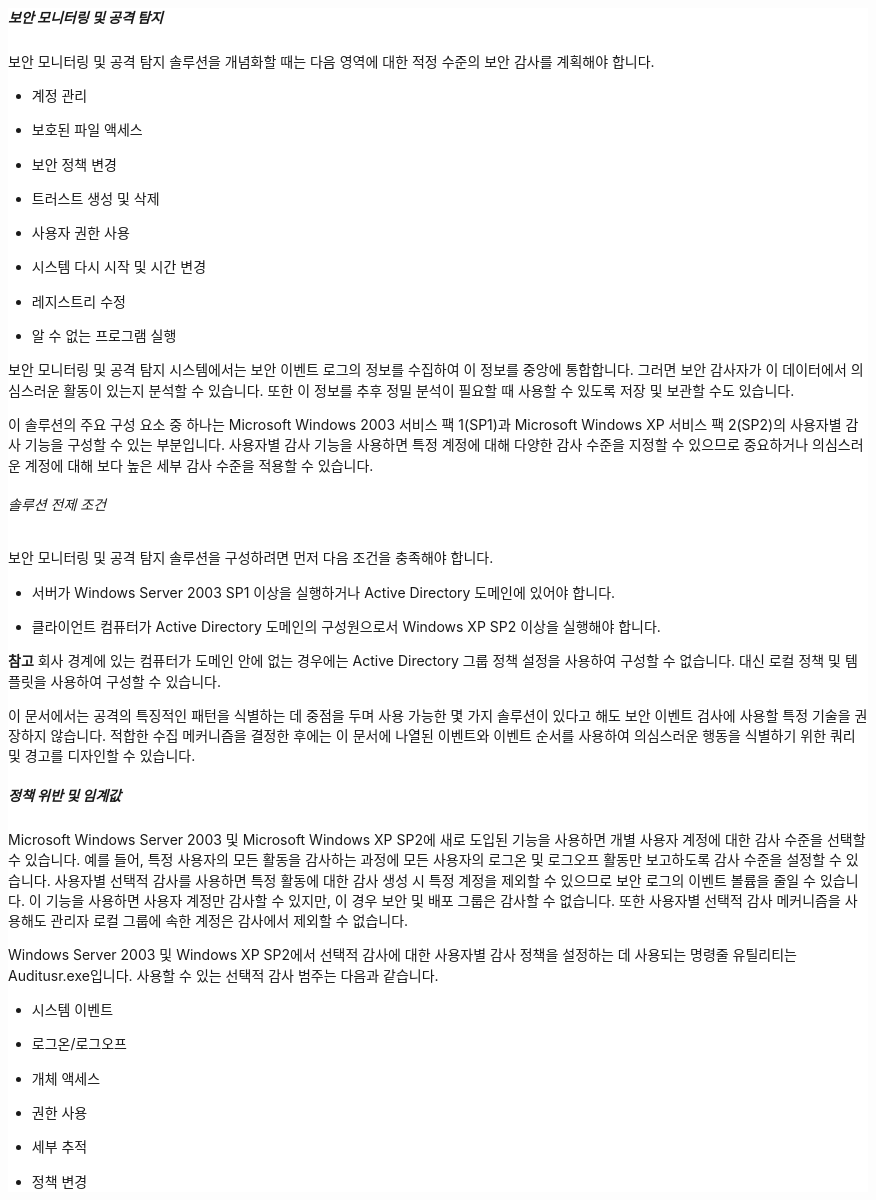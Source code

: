##### 보안 모니터링 및 공격 탐지
  
보안 모니터링 및 공격 탐지 솔루션을 개념화할 때는 다음 영역에 대한 적정 수준의 보안 감사를 계획해야 합니다.
  
-   계정 관리
  
-   보호된 파일 액세스
  
-   보안 정책 변경
  
-   트러스트 생성 및 삭제
  
-   사용자 권한 사용
  
-   시스템 다시 시작 및 시간 변경
  
-   레지스트리 수정
  
-   알 수 없는 프로그램 실행
  
보안 모니터링 및 공격 탐지 시스템에서는 보안 이벤트 로그의 정보를 수집하여 이 정보를 중앙에 통합합니다. 그러면 보안 감사자가 이 데이터에서 의심스러운 활동이 있는지 분석할 수 있습니다. 또한 이 정보를 추후 정밀 분석이 필요할 때 사용할 수 있도록 저장 및 보관할 수도 있습니다.
  
이 솔루션의 주요 구성 요소 중 하나는 Microsoft Windows 2003 서비스 팩 1(SP1)과 Microsoft Windows XP 서비스 팩 2(SP2)의 사용자별 감사 기능을 구성할 수 있는 부분입니다. 사용자별 감사 기능을 사용하면 특정 계정에 대해 다양한 감사 수준을 지정할 수 있으므로 중요하거나 의심스러운 계정에 대해 보다 높은 세부 감사 수준을 적용할 수 있습니다.
  
###### 솔루션 전제 조건
  
보안 모니터링 및 공격 탐지 솔루션을 구성하려면 먼저 다음 조건을 충족해야 합니다.
  
-   서버가 Windows Server 2003 SP1 이상을 실행하거나 Active Directory 도메인에 있어야 합니다.
  
-   클라이언트 컴퓨터가 Active Directory 도메인의 구성원으로서 Windows XP SP2 이상을 실행해야 합니다.
  
**참고** 회사 경계에 있는 컴퓨터가 도메인 안에 없는 경우에는 Active Directory 그룹 정책 설정을 사용하여 구성할 수 없습니다. 대신 로컬 정책 및 템플릿을 사용하여 구성할 수 있습니다.
  
이 문서에서는 공격의 특징적인 패턴을 식별하는 데 중점을 두며 사용 가능한 몇 가지 솔루션이 있다고 해도 보안 이벤트 검사에 사용할 특정 기술을 권장하지 않습니다. 적합한 수집 메커니즘을 결정한 후에는 이 문서에 나열된 이벤트와 이벤트 순서를 사용하여 의심스러운 행동을 식별하기 위한 쿼리 및 경고를 디자인할 수 있습니다.
  
##### 정책 위반 및 임계값
  
Microsoft Windows Server 2003 및 Microsoft Windows XP SP2에 새로 도입된 기능을 사용하면 개별 사용자 계정에 대한 감사 수준을 선택할 수 있습니다. 예를 들어, 특정 사용자의 모든 활동을 감사하는 과정에 모든 사용자의 로그온 및 로그오프 활동만 보고하도록 감사 수준을 설정할 수 있습니다. 사용자별 선택적 감사를 사용하면 특정 활동에 대한 감사 생성 시 특정 계정을 제외할 수 있으므로 보안 로그의 이벤트 볼륨을 줄일 수 있습니다. 이 기능을 사용하면 사용자 계정만 감사할 수 있지만, 이 경우 보안 및 배포 그룹은 감사할 수 없습니다. 또한 사용자별 선택적 감사 메커니즘을 사용해도 관리자 로컬 그룹에 속한 계정은 감사에서 제외할 수 없습니다.
  
Windows Server 2003 및 Windows XP SP2에서 선택적 감사에 대한 사용자별 감사 정책을 설정하는 데 사용되는 명령줄 유틸리티는 Auditusr.exe입니다. 사용할 수 있는 선택적 감사 범주는 다음과 같습니다.
  
-   시스템 이벤트
  
-   로그온/로그오프
  
-   개체 액세스
  
-   권한 사용
  
-   세부 추적
  
-   정책 변경
  